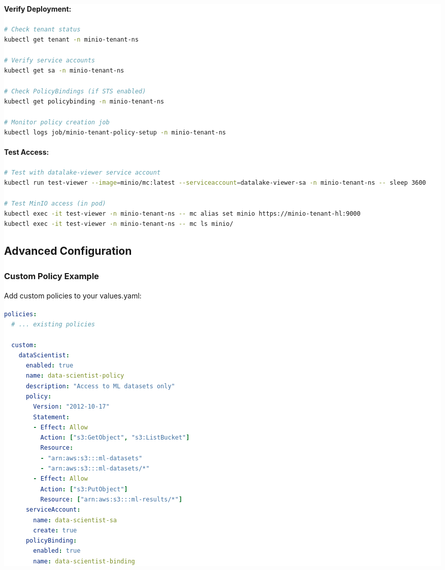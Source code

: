 #### Verify Deployment:
```bash
# Check tenant status
kubectl get tenant -n minio-tenant-ns

# Verify service accounts
kubectl get sa -n minio-tenant-ns

# Check PolicyBindings (if STS enabled)
kubectl get policybinding -n minio-tenant-ns

# Monitor policy creation job
kubectl logs job/minio-tenant-policy-setup -n minio-tenant-ns
```

#### Test Access:
```bash
# Test with datalake-viewer service account
kubectl run test-viewer --image=minio/mc:latest --serviceaccount=datalake-viewer-sa -n minio-tenant-ns -- sleep 3600

# Test MinIO access (in pod)
kubectl exec -it test-viewer -n minio-tenant-ns -- mc alias set minio https://minio-tenant-hl:9000
kubectl exec -it test-viewer -n minio-tenant-ns -- mc ls minio/
```

## Advanced Configuration

### Custom Policy Example

Add custom policies to your values.yaml:
```yaml
policies:
  # ... existing policies

  custom:
    dataScientist:
      enabled: true
      name: data-scientist-policy
      description: "Access to ML datasets only"
      policy:
        Version: "2012-10-17"
        Statement:
        - Effect: Allow
          Action: ["s3:GetObject", "s3:ListBucket"]
          Resource: 
          - "arn:aws:s3:::ml-datasets"
          - "arn:aws:s3:::ml-datasets/*"
        - Effect: Allow  
          Action: ["s3:PutObject"]
          Resource: ["arn:aws:s3:::ml-results/*"]
      serviceAccount:
        name: data-scientist-sa
        create: true
      policyBinding:
        enabled: true
        name: data-scientist-binding
```
